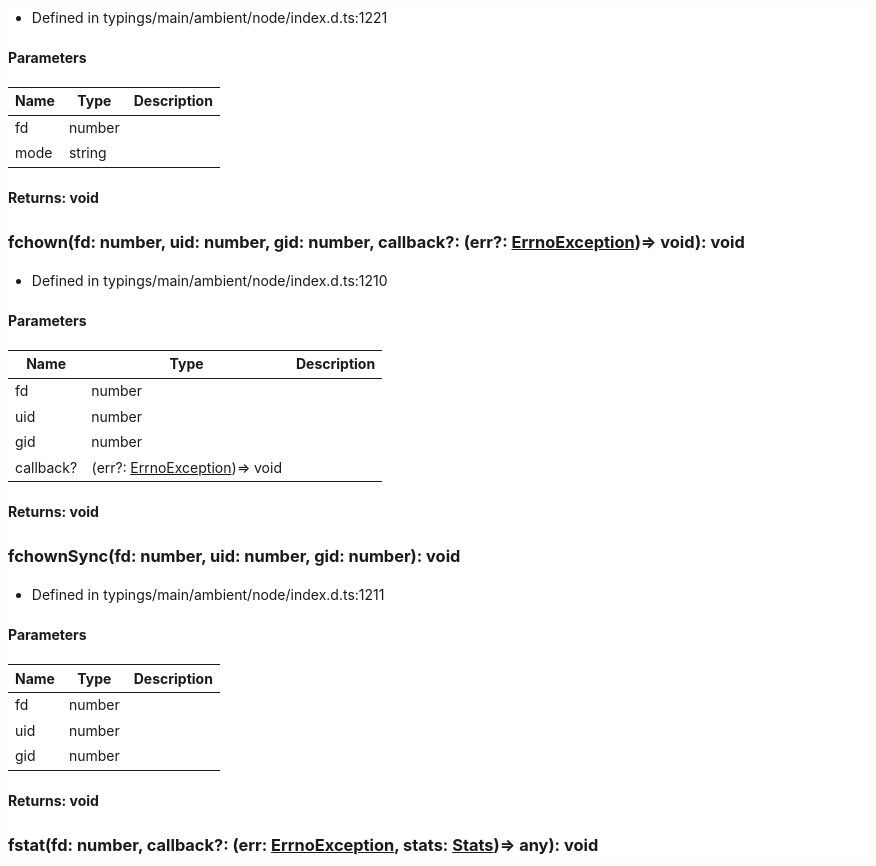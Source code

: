 * Defined in typings/main/ambient/node/index.d.ts:1221


#### Parameters

| Name | Type | Description |
| ---- | ---- | ---- |
| fd | number|  |
| mode | string|  |

#### Returns: void

### fchown(fd: number, uid: number, gid: number, callback?: (err?: [ErrnoException](../interfaces/_typings_main_ambient_node_index_d_.nodejs.errnoexception.md))=> void): void
  
* Defined in typings/main/ambient/node/index.d.ts:1210


#### Parameters

| Name | Type | Description |
| ---- | ---- | ---- |
| fd | number|  |
| uid | number|  |
| gid | number|  |
| callback? | (err?: [ErrnoException](../interfaces/_typings_main_ambient_node_index_d_.nodejs.errnoexception.md))=> void|  |

#### Returns: void

### fchownSync(fd: number, uid: number, gid: number): void
  
* Defined in typings/main/ambient/node/index.d.ts:1211


#### Parameters

| Name | Type | Description |
| ---- | ---- | ---- |
| fd | number|  |
| uid | number|  |
| gid | number|  |

#### Returns: void

### fstat(fd: number, callback?: (err: [ErrnoException](../interfaces/_typings_main_ambient_node_index_d_.nodejs.errnoexception.md), stats: [Stats](../interfaces/_typings_main_ambient_node_index_d_._fs_.stats.md))=> any): void
  